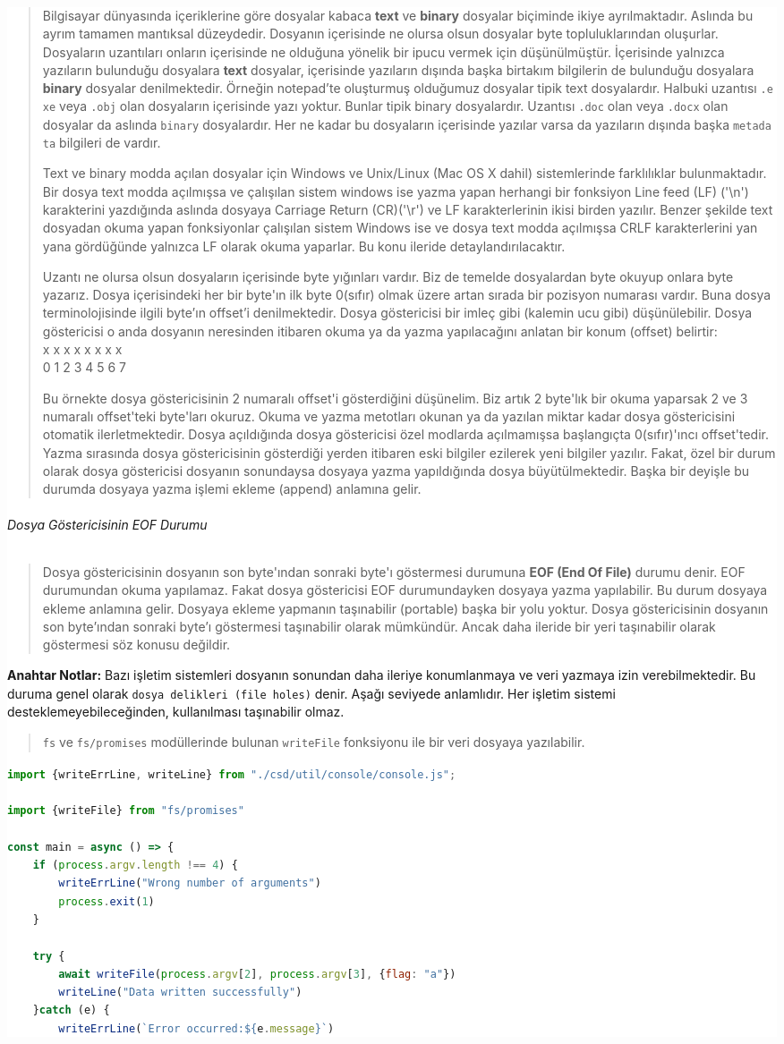 >Bilgisayar dünyasında içeriklerine göre dosyalar kabaca **text** ve **binary** dosyalar biçiminde ikiye ayrılmaktadır.  Aslında bu ayrım tamamen mantıksal düzeydedir. Dosyanın içerisinde ne olursa olsun dosyalar byte topluluklarından oluşurlar. Dosyaların uzantıları onların içerisinde ne olduğuna yönelik bir ipucu vermek için düşünülmüştür.  İçerisinde yalnızca yazıların bulunduğu dosyalara **text** dosyalar, içerisinde yazıların dışında başka birtakım bilgilerin de bulunduğu dosyalara **binary** dosyalar denilmektedir. Örneğin notepad’te oluşturmuş olduğumuz dosyalar  tipik text dosyalardır. Halbuki uzantısı `.exe` veya `.obj` olan dosyaların içerisinde yazı yoktur. Bunlar tipik binary dosyalardır. Uzantısı `.doc` olan veya `.docx` olan dosyalar da aslında `binary` dosyalardır. Her ne kadar bu  dosyaların içerisinde yazılar varsa da yazıların dışında başka `metadata` bilgileri de vardır.  
>
>Text ve binary modda açılan dosyalar için Windows ve Unix/Linux (Mac OS X dahil) sistemlerinde farklılıklar  bulunmaktadır. Bir dosya text modda açılmışsa ve çalışılan sistem windows ise yazma yapan herhangi bir fonksiyon  Line feed (LF) ('\n') karakterini yazdığında aslında dosyaya Carriage Return (CR)('\r') ve LF karakterlerinin ikisi  birden yazılır. Benzer şekilde text dosyadan okuma yapan fonksiyonlar çalışılan sistem Windows ise ve dosya text modda  açılmışsa CRLF karakterlerini yan yana gördüğünde yalnızca LF olarak okuma yaparlar. Bu konu ileride detaylandırılacaktır.
>
>Uzantı ne olursa olsun dosyaların içerisinde byte yığınları vardır. Biz de temelde dosyalardan byte okuyup onlara byte yazarız. Dosya içerisindeki her bir byte'ın ilk byte 0(sıfır) olmak üzere artan sırada bir pozisyon numarası vardır.  Buna dosya terminolojisinde ilgili byte’ın offset’i denilmektedir. Dosya göstericisi bir imleç gibi (kalemin ucu gibi) düşünülebilir. Dosya göstericisi o anda dosyanın neresinden itibaren okuma ya da yazma yapılacağını anlatan bir konum (offset) belirtir:  
    x x x x x x x x  
    0 1 2 3 4 5 6 7   
>
>Bu örnekte dosya göstericisinin 2 numaralı offset'i gösterdiğini düşünelim. Biz artık 2 byte'lık bir okuma yaparsak  2 ve 3 numaralı offset'teki byte'ları okuruz. Okuma ve yazma metotları okunan ya da yazılan miktar kadar dosya  göstericisini otomatik ilerletmektedir. Dosya açıldığında dosya göstericisi özel modlarda açılmamışsa başlangıçta  0(sıfır)'ıncı offset'tedir. Yazma sırasında dosya göstericisinin gösterdiği yerden itibaren eski bilgiler ezilerek  yeni bilgiler yazılır. Fakat, özel bir durum olarak dosya göstericisi dosyanın sonundaysa dosyaya yazma yapıldığında  dosya büyütülmektedir. Başka bir deyişle bu durumda dosyaya yazma işlemi ekleme (append) anlamına gelir.  
###### Dosya Göstericisinin EOF Durumu  
  
>Dosya göstericisinin dosyanın son byte'ından sonraki byte'ı göstermesi durumuna **EOF (End Of File)** durumu denir.  EOF durumundan okuma yapılamaz. Fakat dosya göstericisi EOF durumundayken dosyaya yazma yapılabilir. Bu durum dosyaya  ekleme anlamına gelir. Dosyaya ekleme yapmanın taşınabilir (portable) başka bir yolu yoktur. Dosya göstericisinin  dosyanın son byte’ından sonraki byte’ı göstermesi taşınabilir olarak mümkündür. Ancak daha ileride bir yeri taşınabilir olarak göstermesi söz konusu değildir.  
  
**Anahtar Notlar:** Bazı işletim sistemleri dosyanın sonundan daha ileriye konumlanmaya ve veri yazmaya izin verebilmektedir.  Bu duruma genel olarak `dosya delikleri (file holes)`  denir. Aşağı seviyede anlamlıdır. Her işletim sistemi  desteklemeyebileceğinden, kullanılması taşınabilir olmaz.

>`fs` ve `fs/promises` modüllerinde bulunan `writeFile` fonksiyonu ile bir veri dosyaya yazılabilir.

```javascript
import {writeErrLine, writeLine} from "./csd/util/console/console.js";  
  
import {writeFile} from "fs/promises"  
  
const main = async () => {  
    if (process.argv.length !== 4) {  
        writeErrLine("Wrong number of arguments")  
        process.exit(1)  
    }  
  
    try {  
        await writeFile(process.argv[2], process.argv[3], {flag: "a"})  
        writeLine("Data written successfully")  
    }catch (e) {  
        writeErrLine(`Error occurred:${e.message}`)  
```